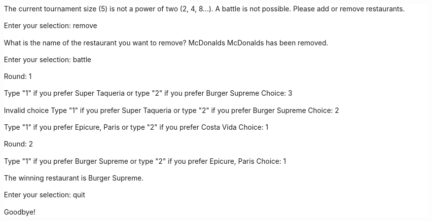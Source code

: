 The current tournament size (5) is not a power of two (2, 4, 8...).
A battle is not possible. Please add or remove restaurants.

Enter your selection: remove

What is the name of the restaurant you want to remove?
McDonalds
McDonalds has been removed.

Enter your selection: battle

Round: 1

Type "1" if you prefer Super Taqueria or
type "2" if you prefer Burger Supreme
Choice: 3

Invalid choice
Type "1" if you prefer Super Taqueria or
type "2" if you prefer Burger Supreme
Choice: 2

Type "1" if you prefer Epicure, Paris or
type "2" if you prefer Costa Vida
Choice: 1

Round: 2

Type "1" if you prefer Burger Supreme or
type "2" if you prefer Epicure, Paris
Choice: 1

The winning restaurant is Burger Supreme.

Enter your selection: quit

Goodbye!
</pre>